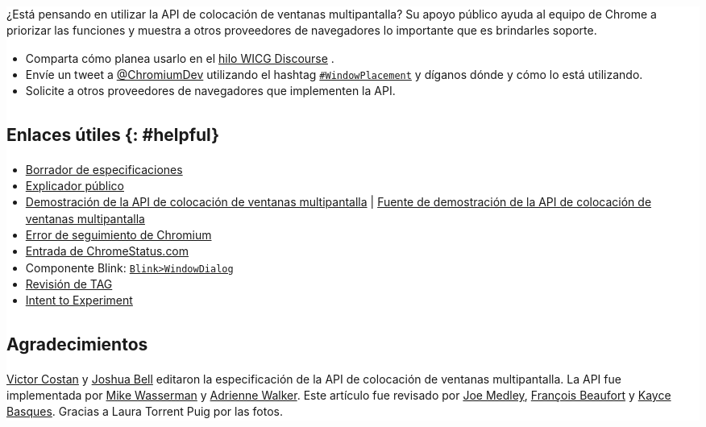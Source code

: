 ¿Está pensando en utilizar la API de colocación de ventanas multipantalla? Su apoyo público ayuda al equipo de Chrome a priorizar las funciones y muestra a otros proveedores de navegadores lo importante que es brindarles soporte.

- Comparta cómo planea usarlo en el [hilo WICG Discourse](https://discourse.wicg.io/t/proposal-supporting-window-placement-on-multi-screen-devices/3948) .
- Envíe un tweet a [@ChromiumDev](https://twitter.com/ChromiumDev) utilizando el hashtag [`#WindowPlacement`](https://twitter.com/search?q=%23WindowPlacement&src=typed_query&f=live) y díganos dónde y cómo lo está utilizando.
- Solicite a otros proveedores de navegadores que implementen la API.

## Enlaces útiles {: #helpful}

- [Borrador de especificaciones](https://webscreens.github.io/window-placement/)
- [Explicador público](https://github.com/webscreens/window-placement/blob/main/EXPLAINER.md)
- [Demostración de la API de colocación de ventanas multipantalla](https://window-placement.glitch.me/) | [Fuente de demostración de la API de colocación de ventanas multipantalla](https://glitch.com/edit/#!/window-placement)
- [Error de seguimiento de Chromium](https://crbug.com/897300)
- [Entrada de ChromeStatus.com](https://chromestatus.com/feature/5252960583942144)
- Componente Blink: [`Blink>WindowDialog`](https://bugs.chromium.org/p/chromium/issues/list?q=component:Blink%3EWindowDialog)
- [Revisión de TAG](https://github.com/w3ctag/design-reviews/issues/522)
- [Intent to Experiment](https://groups.google.com/a/chromium.org/g/blink-dev/c/C6xw8i1ZIdE/m/TJsr0zXxBwAJ)

## Agradecimientos

[Victor Costan](https://www.linkedin.com/in/pwnall) y [Joshua Bell](https://www.linkedin.com/in/joshuaseanbell) editaron la especificación de la API de colocación de ventanas multipantalla. La API fue implementada por [Mike Wasserman](https://www.linkedin.com/in/mike-wasserman-9900a079/) y [Adrienne Walker](https://github.com/quisquous). Este artículo fue revisado por [Joe Medley](https://github.com/jpmedley), [François Beaufort](https://github.com/beaufortfrancois) y [Kayce Basques](https://github.com/kaycebasques). Gracias a Laura Torrent Puig por las fotos.
